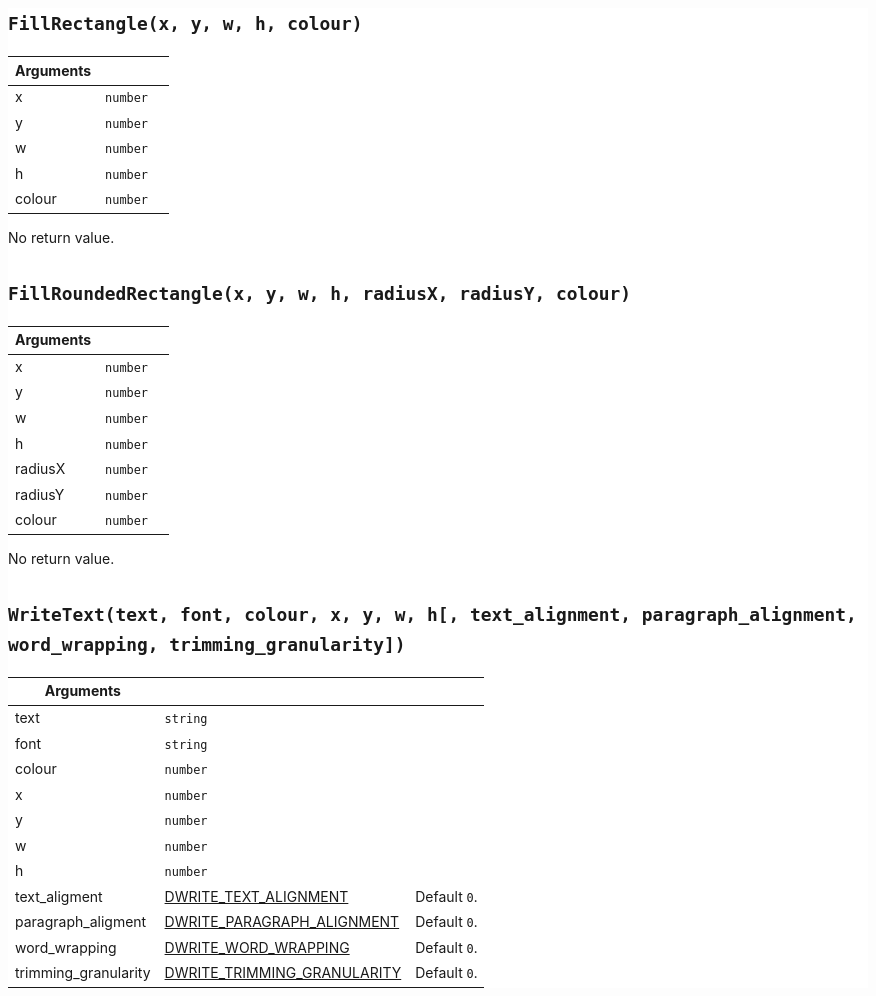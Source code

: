 ## `FillRectangle(x, y, w, h, colour)`
|Arguments|||
|---|---|---|
|x|`number`|
|y|`number`|
|w|`number`|
|h|`number`|
|colour|`number`|

No return value.

## `FillRoundedRectangle(x, y, w, h, radiusX, radiusY, colour)`
|Arguments|||
|---|---|---|
|x|`number`|
|y|`number`|
|w|`number`|
|h|`number`|
|radiusX|`number`|
|radiusY|`number`|
|colour|`number`|

No return value.

## `WriteText(text, font, colour, x, y, w, h[, text_alignment, paragraph_alignment, word_wrapping, trimming_granularity])`
|Arguments|||
|---|---|---|
|text|`string`||
|font|`string`||
|colour|`number`||
|x|`number`|
|y|`number`|
|w|`number`|
|h|`number`|
|text_aligment|[DWRITE_TEXT_ALIGNMENT](../../flags/#dwrite_text_alignment)|Default `0`.|
|paragraph_aligment|[DWRITE_PARAGRAPH_ALIGNMENT](../../flags/#dwrite_paragraph_alignment)|Default `0`.|
|word_wrapping|[DWRITE_WORD_WRAPPING](../../flags/#dwrite_word_wrapping)|Default `0`.|
|trimming_granularity|[DWRITE_TRIMMING_GRANULARITY](../../flags/#dwrite_trimming_granularity)|Default `0`.|
